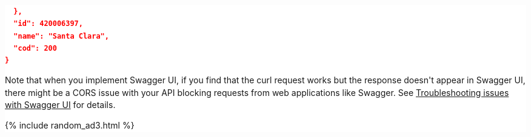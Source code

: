 ```json
  },
  "id": 420006397,
  "name": "Santa Clara",
  "cod": 200
}
```

Note that when you implement Swagger UI, if you find that the curl request works but the response doesn't appear in Swagger UI, there might be a CORS issue with your API blocking requests from web applications like Swagger. See [Troubleshooting issues with Swagger UI](https://idratherbewriting.com/learnapidoc/pubapis_swagger.html#troubleshooting_swagger) for details.

{% include random_ad3.html %}

